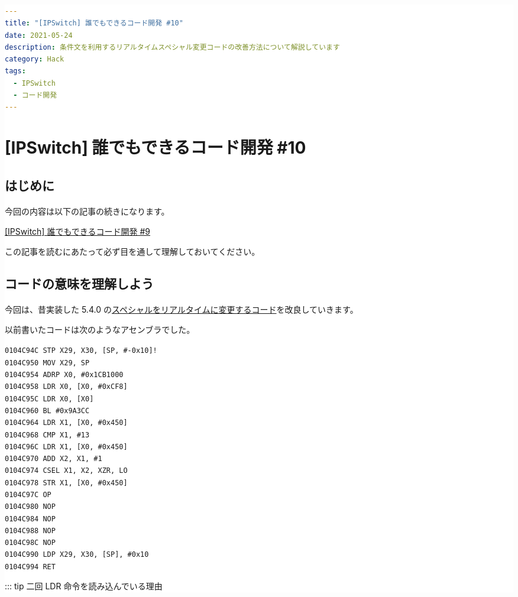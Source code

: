 ```yaml
---
title: "[IPSwitch] 誰でもできるコード開発 #10"
date: 2021-05-24
description: 条件文を利用するリアルタイムスペシャル変更コードの改善方法について解説しています
category: Hack
tags:
  - IPSwitch
  - コード開発
---
```


# [IPSwitch] 誰でもできるコード開発 #10

## はじめに

今回の内容は以下の記事の続きになります。

[[IPSwitch] 誰でもできるコード開発 #9](https://tkgstrator.work/posts/2021/02/14/ipswitch09.html)

この記事を読むにあたって必ず目を通して理解しておいてください。

## コードの意味を理解しよう

今回は、昔実装した 5.4.0 の[スペシャルをリアルタイムに変更するコード](https://tkgstrator.work/posts/2020/11/02/ipswitch08.html)を改良していきます。

以前書いたコードは次のようなアセンブラでした。

```
0104C94C STP X29, X30, [SP, #-0x10]!
0104C950 MOV X29, SP
0104C954 ADRP X0, #0x1CB1000
0104C958 LDR X0, [X0, #0xCF8]
0104C95C LDR X0, [X0]
0104C960 BL #0x9A3CC
0104C964 LDR X1, [X0, #0x450]
0104C968 CMP X1, #13
0104C96C LDR X1, [X0, #0x450]
0104C970 ADD X2, X1, #1
0104C974 CSEL X1, X2, XZR, LO
0104C978 STR X1, [X0, #0x450]
0104C97C OP
0104C980 NOP
0104C984 NOP
0104C988 NOP
0104C98C NOP
0104C990 LDP X29, X30, [SP], #0x10
0104C994 RET
```

::: tip 二回 LDR 命令を読み込んでいる理由
